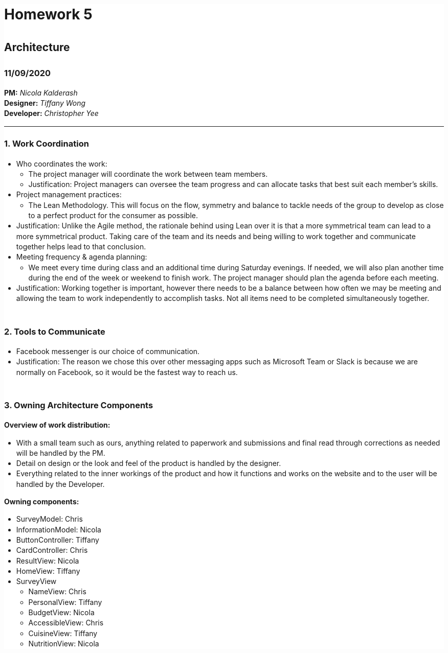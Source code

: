 # Homework 5
## Architecture
### 11/09/2020
**PM:** _Nicola Kalderash_
<br>
**Designer:** _Tiffany Wong_
<br>
**Developer:** _Christopher Yee_
____


### 1. Work Coordination
- Who coordinates the work:
  - The project manager will coordinate the work between team members.
  - Justification: Project managers can oversee the team progress and can allocate tasks that best suit each member’s skills.
- Project management practices:
  - The Lean Methodology. This will focus on the flow, symmetry and balance to tackle needs of the group to develop as close to a perfect product for the consumer as possible.
- Justification: Unlike the Agile method, the rationale behind using Lean over it is that a more symmetrical team can lead to a more symmetrical product. Taking care of the team and its needs and being willing to work together and communicate together helps lead to that conclusion.
- Meeting frequency & agenda planning:
  - We meet every time during class and an additional time during Saturday evenings. If needed, we will also plan another time during the end of the week or weekend to finish work. The project manager should plan the agenda before each meeting.
- Justification: Working together is important, however there needs to be a balance between how often we may be meeting and allowing the team to work independently to accomplish tasks. Not all items need to be completed simultaneously together.
<br></br>
### 2. Tools to Communicate
- Facebook messenger is our choice of communication.
- Justification: The reason we chose this over other messaging apps such as Microsoft Team or Slack is because we are normally on Facebook, so it would be the fastest way to reach us.
<br></br>
### 3. Owning Architecture Components
**Overview of work distribution:** 
- With a small team such as ours, anything related to paperwork and submissions and final read through corrections as needed will be handled by the PM.
- Detail on design or the look and feel of the product is handled by the designer.
- Everything related to the inner workings of the product and how it functions and works on the website and to the user will be handled by the Developer.

**Owning components:**
- SurveyModel: Chris
- InformationModel: Nicola
- ButtonController: Tiffany
- CardController: Chris
- ResultView: Nicola
- HomeView: Tiffany
- SurveyView
  - NameView: Chris
  - PersonalView: Tiffany
  - BudgetView: Nicola
  - AccessibleView: Chris
  - CuisineView: Tiffany
  - NutritionView: Nicola